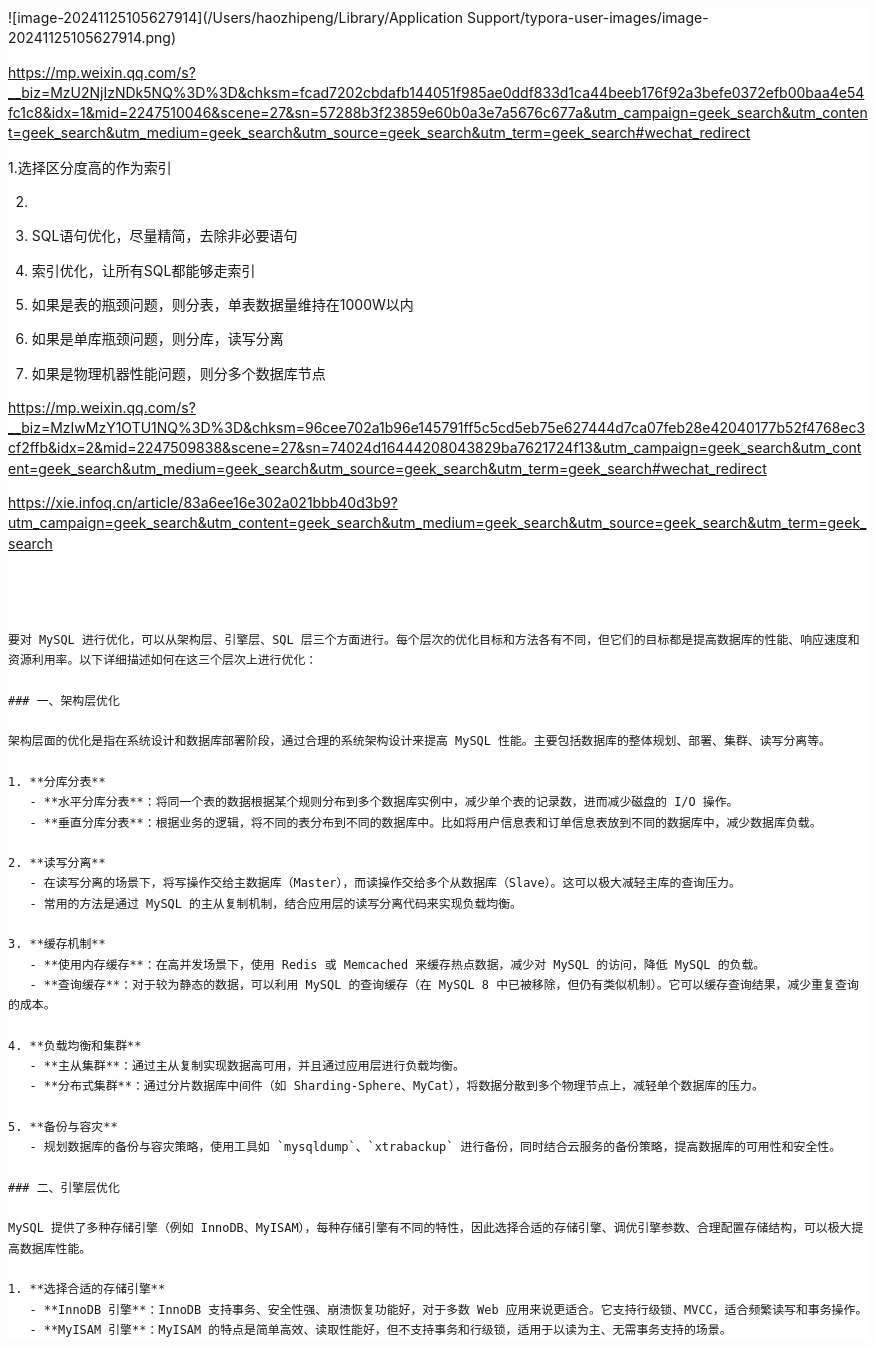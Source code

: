 ![image-20241125105627914](/Users/haozhipeng/Library/Application Support/typora-user-images/image-20241125105627914.png)



https://mp.weixin.qq.com/s?__biz=MzU2NjIzNDk5NQ%3D%3D&chksm=fcad7202cbdafb144051f985ae0ddf833d1ca44beeb176f92a3befe0372efb00baa4e54fc1c8&idx=1&mid=2247510046&scene=27&sn=57288b3f23859e60b0a3e7a5676c677a&utm_campaign=geek_search&utm_content=geek_search&utm_medium=geek_search&utm_source=geek_search&utm_term=geek_search#wechat_redirect

1.选择区分度高的作为索引

2.



1. SQL语句优化，尽量精简，去除非必要语句
2. 索引优化，让所有SQL都能够走索引
3. 如果是表的瓶颈问题，则分表，单表数据量维持在1000W以内
4. 如果是单库瓶颈问题，则分库，读写分离
5. 如果是物理机器性能问题，则分多个数据库节点



https://mp.weixin.qq.com/s?__biz=MzIwMzY1OTU1NQ%3D%3D&chksm=96cee702a1b96e145791ff5c5cd5eb75e627444d7ca07feb28e42040177b52f4768ec3cf2ffb&idx=2&mid=2247509838&scene=27&sn=74024d16444208043829ba7621724f13&utm_campaign=geek_search&utm_content=geek_search&utm_medium=geek_search&utm_source=geek_search&utm_term=geek_search#wechat_redirect



https://xie.infoq.cn/article/83a6ee16e302a021bbb40d3b9?utm_campaign=geek_search&utm_content=geek_search&utm_medium=geek_search&utm_source=geek_search&utm_term=geek_search

```



要对 MySQL 进行优化，可以从架构层、引擎层、SQL 层三个方面进行。每个层次的优化目标和方法各有不同，但它们的目标都是提高数据库的性能、响应速度和资源利用率。以下详细描述如何在这三个层次上进行优化：

### 一、架构层优化

架构层面的优化是指在系统设计和数据库部署阶段，通过合理的系统架构设计来提高 MySQL 性能。主要包括数据库的整体规划、部署、集群、读写分离等。

1. **分库分表**
   - **水平分库分表**：将同一个表的数据根据某个规则分布到多个数据库实例中，减少单个表的记录数，进而减少磁盘的 I/O 操作。
   - **垂直分库分表**：根据业务的逻辑，将不同的表分布到不同的数据库中。比如将用户信息表和订单信息表放到不同的数据库中，减少数据库负载。

2. **读写分离**
   - 在读写分离的场景下，将写操作交给主数据库（Master），而读操作交给多个从数据库（Slave）。这可以极大减轻主库的查询压力。
   - 常用的方法是通过 MySQL 的主从复制机制，结合应用层的读写分离代码来实现负载均衡。

3. **缓存机制**
   - **使用内存缓存**：在高并发场景下，使用 Redis 或 Memcached 来缓存热点数据，减少对 MySQL 的访问，降低 MySQL 的负载。
   - **查询缓存**：对于较为静态的数据，可以利用 MySQL 的查询缓存（在 MySQL 8 中已被移除，但仍有类似机制）。它可以缓存查询结果，减少重复查询的成本。

4. **负载均衡和集群**
   - **主从集群**：通过主从复制实现数据高可用，并且通过应用层进行负载均衡。
   - **分布式集群**：通过分片数据库中间件（如 Sharding-Sphere、MyCat），将数据分散到多个物理节点上，减轻单个数据库的压力。

5. **备份与容灾**
   - 规划数据库的备份与容灾策略，使用工具如 `mysqldump`、`xtrabackup` 进行备份，同时结合云服务的备份策略，提高数据库的可用性和安全性。

### 二、引擎层优化

MySQL 提供了多种存储引擎（例如 InnoDB、MyISAM），每种存储引擎有不同的特性，因此选择合适的存储引擎、调优引擎参数、合理配置存储结构，可以极大提高数据库性能。

1. **选择合适的存储引擎**
   - **InnoDB 引擎**：InnoDB 支持事务、安全性强、崩溃恢复功能好，对于多数 Web 应用来说更适合。它支持行级锁、MVCC，适合频繁读写和事务操作。
   - **MyISAM 引擎**：MyISAM 的特点是简单高效、读取性能好，但不支持事务和行级锁，适用于以读为主、无需事务支持的场景。
```
